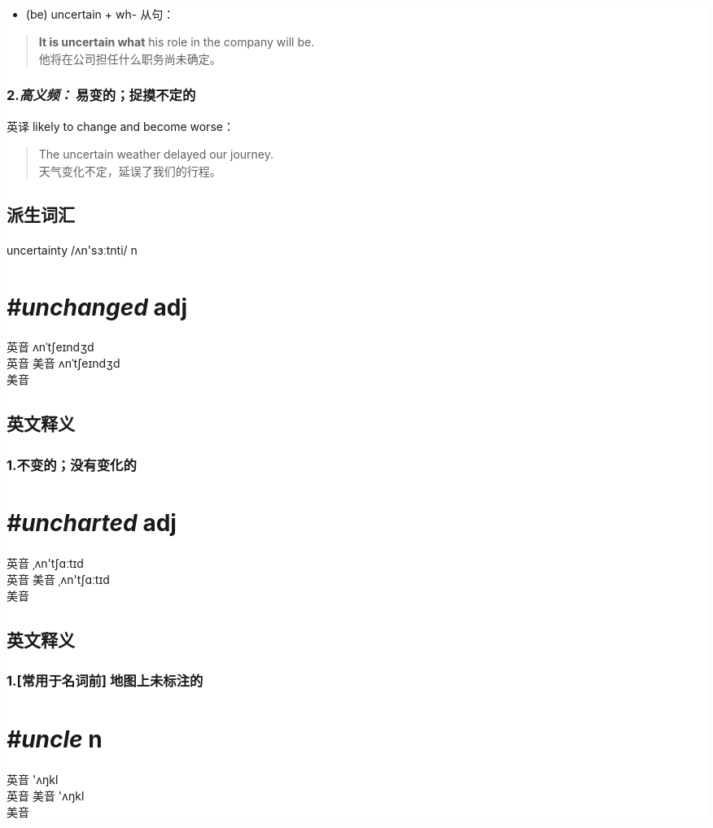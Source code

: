 - (be) uncertain + wh- 从句：

 > **It is uncertain what** his role in the company will be.  
 > 他将在公司担任什么职务尚未确定。    
<audio src="./media/uncertain-4.aac"></audio>

### 2.*高义频：* **易变的；捉摸不定的**  
英译 likely to change and become worse：

 > The uncertain weather delayed our journey.   
 > 天气变化不定，延误了我们的行程。    
<audio src="./media/uncertain-5.aac"></audio>


派生词汇
---
uncertainty /ʌn'sɜːtnti/ n   

# ***\#unchanged*** adj
英音 ʌnˈtʃeɪndʒd  
英音
<audio src="./media/unchanged1_AAC.aac"></audio>
美音 ʌnˈtʃeɪndʒd  
美音
<audio src="./media/unchanged2_AAC.aac"></audio>


  

英文释义
---
### 1.**不变的；没有变化的**  


# ***\#uncharted*** adj
英音 ˌʌn'tʃɑːtɪd  
英音
<audio src="./media/uncharted1_AAC.aac"></audio>
美音 ˌʌn'tʃɑːtɪd  
美音
<audio src="./media/uncharted2_AAC.aac"></audio>


  

英文释义
---
### 1.**[常用于名词前] 地图上未标注的**  


# ***\#uncle*** n
英音 'ʌŋkl  
英音
<audio src="./media/uncle-B.aac"></audio>
美音 'ʌŋkl  
美音
<audio src="./media/uncle.aac"></audio>
